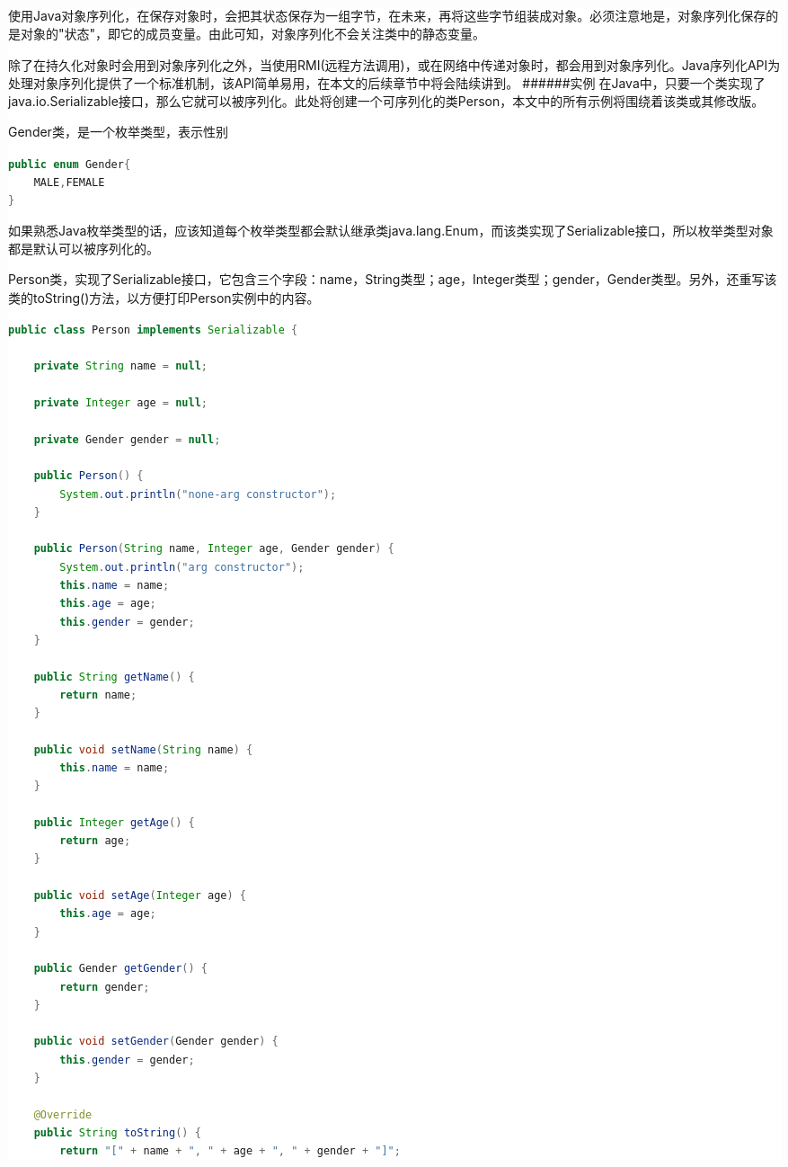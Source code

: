 使用Java对象序列化，在保存对象时，会把其状态保存为一组字节，在未来，再将这些字节组装成对象。必须注意地是，对象序列化保存的是对象的"状态"，即它的成员变量。由此可知，对象序列化不会关注类中的静态变量。

除了在持久化对象时会用到对象序列化之外，当使用RMI(远程方法调用)，或在网络中传递对象时，都会用到对象序列化。Java序列化API为处理对象序列化提供了一个标准机制，该API简单易用，在本文的后续章节中将会陆续讲到。
######实例
在Java中，只要一个类实现了java.io.Serializable接口，那么它就可以被序列化。此处将创建一个可序列化的类Person，本文中的所有示例将围绕着该类或其修改版。

Gender类，是一个枚举类型，表示性别
```java
public enum Gender{
	MALE,FEMALE
}
```
如果熟悉Java枚举类型的话，应该知道每个枚举类型都会默认继承类java.lang.Enum，而该类实现了Serializable接口，所以枚举类型对象都是默认可以被序列化的。

Person类，实现了Serializable接口，它包含三个字段：name，String类型；age，Integer类型；gender，Gender类型。另外，还重写该类的toString()方法，以方便打印Person实例中的内容。
```java
public class Person implements Serializable {  
 
    private String name = null;  
 
    private Integer age = null;  
 
    private Gender gender = null;  
 
    public Person() {  
        System.out.println("none-arg constructor");  
    }  
 
    public Person(String name, Integer age, Gender gender) {  
        System.out.println("arg constructor");  
        this.name = name;  
        this.age = age;  
        this.gender = gender;  
    }  
 
    public String getName() {  
        return name;  
    }  
 
    public void setName(String name) {  
        this.name = name;  
    }  
 
    public Integer getAge() {  
        return age;  
    }  
 
    public void setAge(Integer age) {  
        this.age = age;  
    }  
 
    public Gender getGender() {  
        return gender;  
    }  
 
    public void setGender(Gender gender) {  
        this.gender = gender;  
    }  
 
    @Override 
    public String toString() {  
        return "[" + name + ", " + age + ", " + gender + "]";  
```